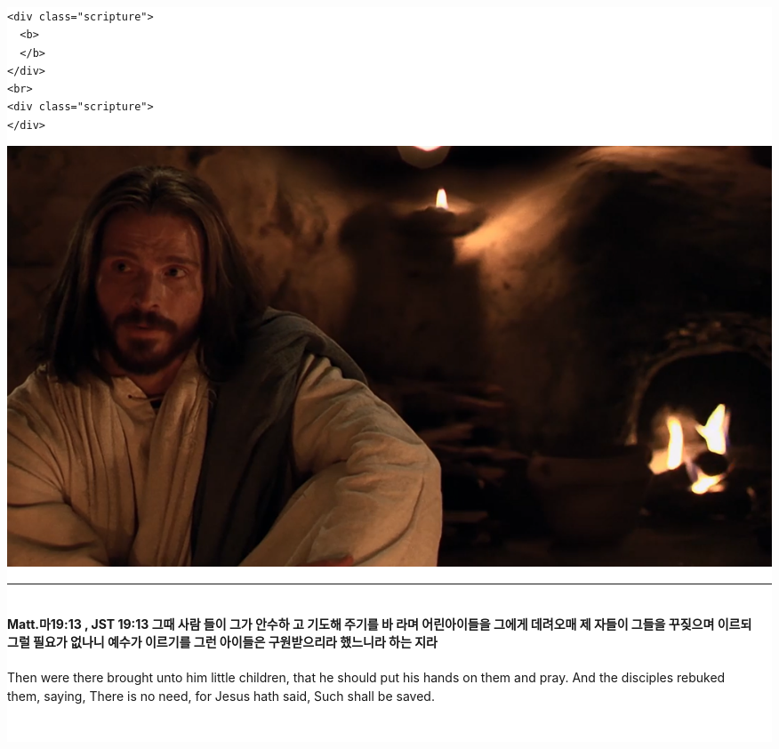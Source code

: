     <div class="scripture">
      <b>
      </b>
    </div>
    <br>
    <div class="scripture">
    </div>         
  </div>
  <div class="image-container">
    <img src='../../pictures/picture_159.jpg'>
  </div>
</div>

---

<div class="columns">
  <div class="scriptures">
    <br>
    <div class="scripture">
      <b>Matt.마19:13 , JST 19:13 그때 사람 들이 그가 안수하 고 기도해 주기를 바 라며 어린아이들을 그에게 데려오매 제 자들이 그들을 꾸짖으며 이르되 그럴 필요가 없나니 예수가 이르기를 그런 아이들은 구원받으리라 했느니라 하는 지라 
      </b>
    </div>
    <br>
    <div class="scripture">Then were there brought unto him little children, that he should put his hands on them and pray. And the disciples rebuked them, saying, There is no need, for Jesus hath said, Such shall be saved. 
    </div>
    <br>
    <div class="scripture">
      <b>
      </b>
    </div>
    <br>
    <div class="scripture">
    </div>         
  </div>
  <div class="image-container">